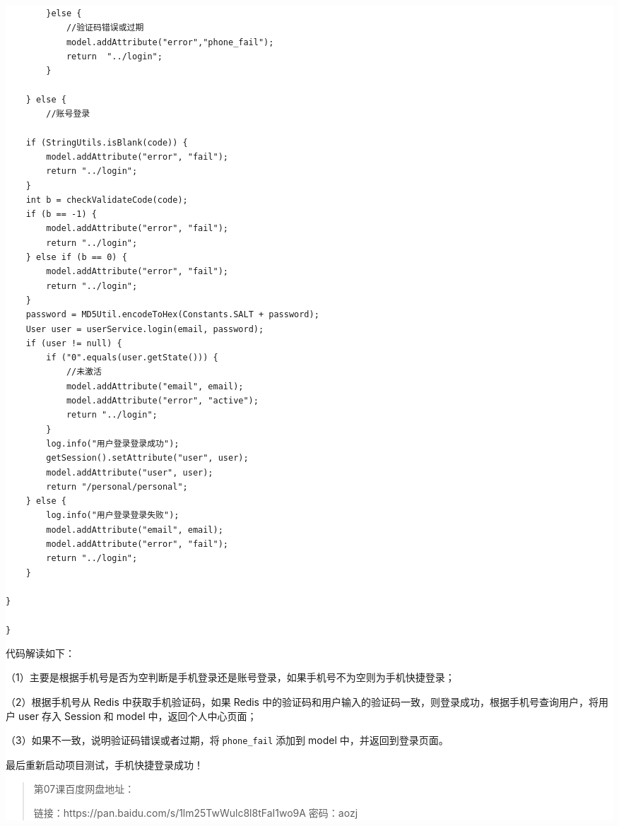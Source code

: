             }else {
                //验证码错误或过期
                model.addAttribute("error","phone_fail");
                return  "../login";
            }

        } else {
            //账号登录

        if (StringUtils.isBlank(code)) {
            model.addAttribute("error", "fail");
            return "../login";
        }
        int b = checkValidateCode(code);
        if (b == -1) {
            model.addAttribute("error", "fail");
            return "../login";
        } else if (b == 0) {
            model.addAttribute("error", "fail");
            return "../login";
        }
        password = MD5Util.encodeToHex(Constants.SALT + password);
        User user = userService.login(email, password);
        if (user != null) {
            if ("0".equals(user.getState())) {
                //未激活
                model.addAttribute("email", email);
                model.addAttribute("error", "active");
                return "../login";
            }
            log.info("用户登录登录成功");
            getSession().setAttribute("user", user);
            model.addAttribute("user", user);
            return "/personal/personal";
        } else {
            log.info("用户登录登录失败");
            model.addAttribute("email", email);
            model.addAttribute("error", "fail");
            return "../login";
        }

    }

    }
</code></pre>
<p>代码解读如下：</p>
<p>（1）主要是根据手机号是否为空判断是手机登录还是账号登录，如果手机号不为空则为手机快捷登录；</p>
<p>（2）根据手机号从 Redis 中获取手机验证码，如果 Redis 中的验证码和用户输入的验证码一致，则登录成功，根据手机号查询用户，将用户 user 存入 Session 和 model 中，返回个人中心页面；</p>
<p>（3）如果不一致，说明验证码错误或者过期，将 <code>phone_fail</code> 添加到 model 中，并返回到登录页面。</p>
<p>最后重新启动项目测试，手机快捷登录成功！</p>
<blockquote>
  <p>第07课百度网盘地址：</p>
  <p>链接：https://pan.baidu.com/s/1lm25TwWulc8l8tFaI1wo9A 密码：aozj</p>
</blockquote></div></article>